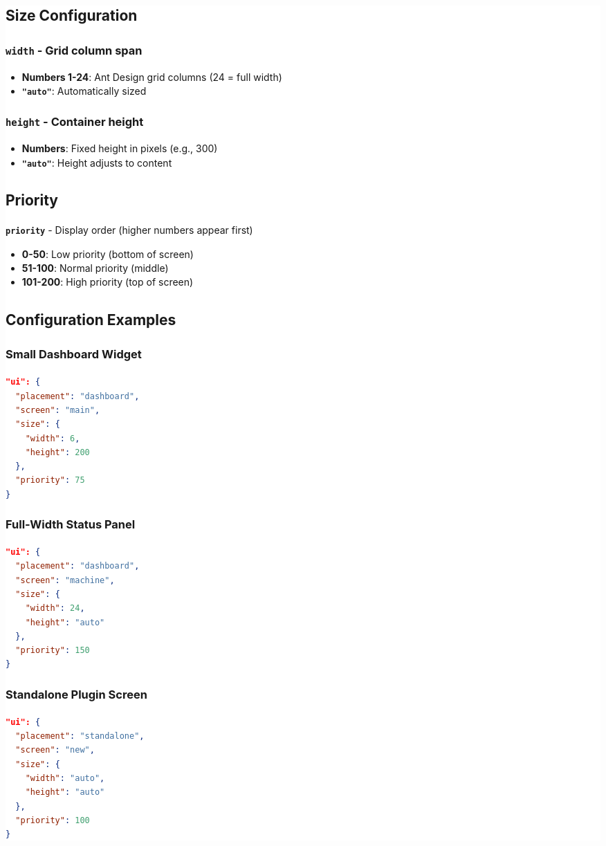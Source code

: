 ## Size Configuration

### `width` - Grid column span
- **Numbers 1-24**: Ant Design grid columns (24 = full width)
- **`"auto"`**: Automatically sized

### `height` - Container height
- **Numbers**: Fixed height in pixels (e.g., 300)
- **`"auto"`**: Height adjusts to content

## Priority

**`priority`** - Display order (higher numbers appear first)
- **0-50**: Low priority (bottom of screen)
- **51-100**: Normal priority (middle)
- **101-200**: High priority (top of screen)

## Configuration Examples

### Small Dashboard Widget
```json
"ui": {
  "placement": "dashboard",
  "screen": "main",
  "size": {
    "width": 6,
    "height": 200
  },
  "priority": 75
}
```

### Full-Width Status Panel
```json
"ui": {
  "placement": "dashboard", 
  "screen": "machine",
  "size": {
    "width": 24,
    "height": "auto"
  },
  "priority": 150
}
```

### Standalone Plugin Screen
```json
"ui": {
  "placement": "standalone",
  "screen": "new",
  "size": {
    "width": "auto",
    "height": "auto"
  },
  "priority": 100
}
```
